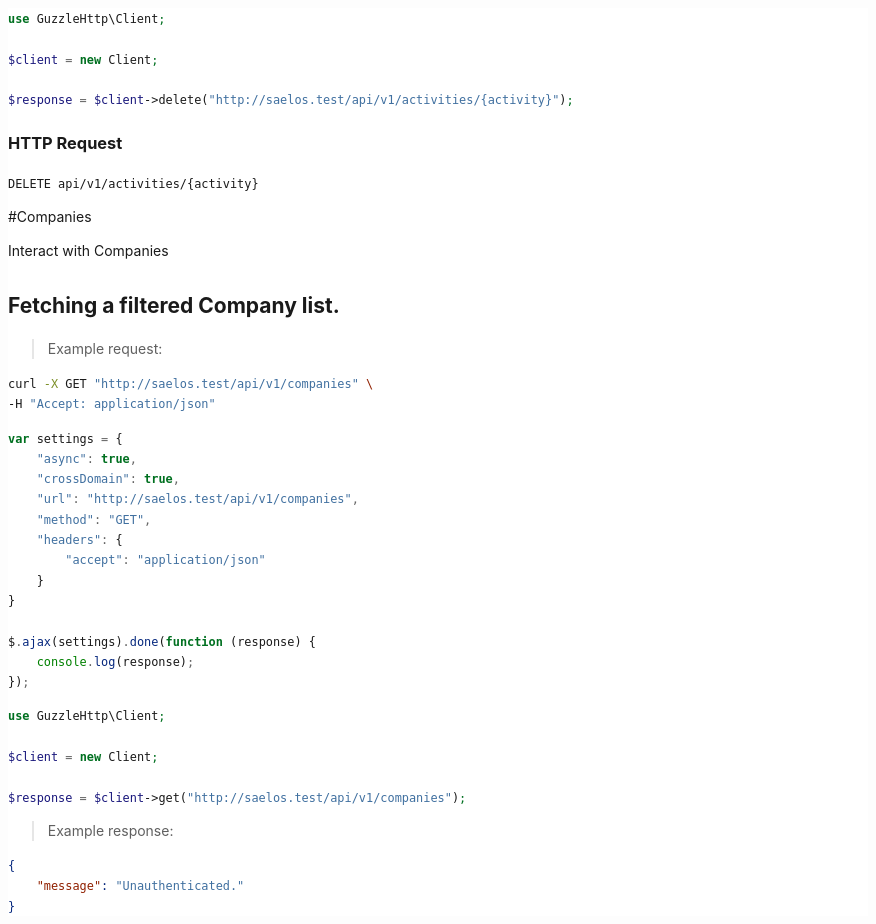 ```php
use GuzzleHttp\Client;

$client = new Client;

$response = $client->delete("http://saelos.test/api/v1/activities/{activity}");
```


### HTTP Request
`DELETE api/v1/activities/{activity}`




#Companies

Interact with Companies

## Fetching a filtered Company list.

> Example request:

```bash
curl -X GET "http://saelos.test/api/v1/companies" \
-H "Accept: application/json"
```

```javascript
var settings = {
    "async": true,
    "crossDomain": true,
    "url": "http://saelos.test/api/v1/companies",
    "method": "GET",
    "headers": {
        "accept": "application/json"
    }
}

$.ajax(settings).done(function (response) {
    console.log(response);
});
```

```php
use GuzzleHttp\Client;

$client = new Client;

$response = $client->get("http://saelos.test/api/v1/companies");
```

> Example response:

```json
{
    "message": "Unauthenticated."
}
```
